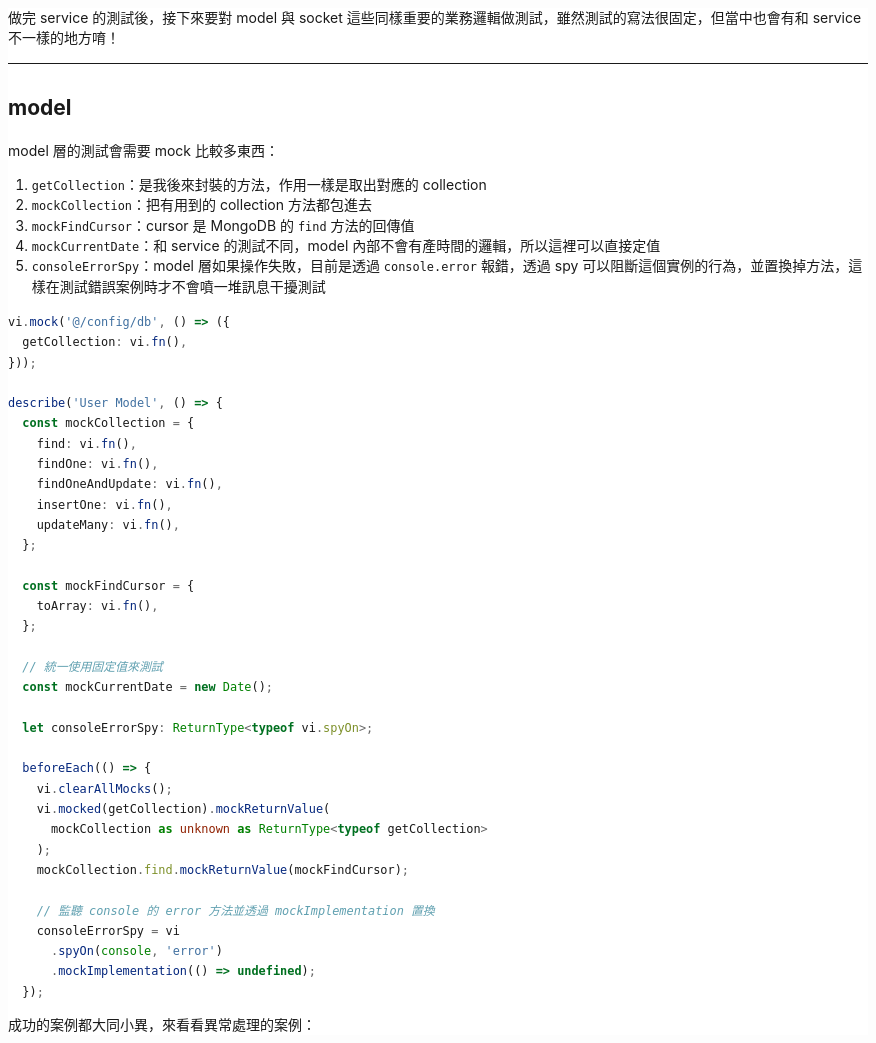 做完 service 的測試後，接下來要對 model 與 socket 這些同樣重要的業務邏輯做測試，雖然測試的寫法很固定，但當中也會有和 service 不一樣的地方唷！

---

## model

model 層的測試會需要 mock 比較多東西：

1. `getCollection`：是我後來封裝的方法，作用一樣是取出對應的 collection
2. `mockCollection`：把有用到的 collection 方法都包進去
3. `mockFindCursor`：cursor 是 MongoDB 的 `find` 方法的回傳值
4. `mockCurrentDate`：和 service 的測試不同，model 內部不會有產時間的邏輯，所以這裡可以直接定值
5. `consoleErrorSpy`：model 層如果操作失敗，目前是透過 `console.error` 報錯，透過 spy 可以阻斷這個實例的行為，並置換掉方法，這樣在測試錯誤案例時才不會噴一堆訊息干擾測試

```ts
vi.mock('@/config/db', () => ({
  getCollection: vi.fn(),
}));

describe('User Model', () => {
  const mockCollection = {
    find: vi.fn(),
    findOne: vi.fn(),
    findOneAndUpdate: vi.fn(),
    insertOne: vi.fn(),
    updateMany: vi.fn(),
  };

  const mockFindCursor = {
    toArray: vi.fn(),
  };

  // 統一使用固定值來測試
  const mockCurrentDate = new Date();

  let consoleErrorSpy: ReturnType<typeof vi.spyOn>;

  beforeEach(() => {
    vi.clearAllMocks();
    vi.mocked(getCollection).mockReturnValue(
      mockCollection as unknown as ReturnType<typeof getCollection>
    );
    mockCollection.find.mockReturnValue(mockFindCursor);

    // 監聽 console 的 error 方法並透過 mockImplementation 置換
    consoleErrorSpy = vi
      .spyOn(console, 'error')
      .mockImplementation(() => undefined);
  });
```

成功的案例都大同小異，來看看異常處理的案例：

